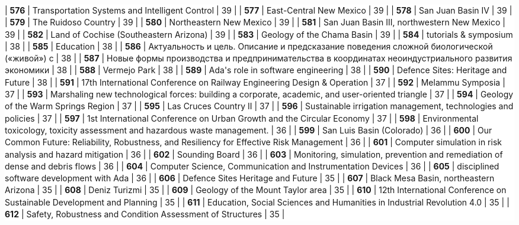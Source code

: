 | **576** | Transportation Systems and Intelligent Control                                                                              | 39                   |
| **577** | East-Central New Mexico                                                                                                     | 39                   |
| **578** | San Juan Basin IV                                                                                                           | 39                   |
| **579** | The Ruidoso Country                                                                                                         | 39                   |
| **580** | Northeastern New Mexico                                                                                                     | 39                   |
| **581** | San Juan Basin III, northwestern New Mexico                                                                                 | 39                   |
| **582** | Land of Cochise (Southeastern Arizona)                                                                                      | 39                   |
| **583** | Geology of the Chama Basin                                                                                                  | 39                   |
| **584** | tutorials & symposium                                                                                                       | 38                   |
| **585** | Education                                                                                                                   | 38                   |
| **586** | Актуальность и цель. Описание и предсказание поведения сложной биологической (&laquo;живой&raquo;) с                        | 38                   |
| **587** | Новые формы производства и предпринимательства в координатах неоиндустриального развития экономики                          | 38                   |
| **588** | Vermejo Park                                                                                                                | 38                   |
| **589** | Ada's role in software engineering                                                                                          | 38                   |
| **590** | Defence Sites: Heritage and Future                                                                                          | 38                   |
| **591** | 17th International Conference on Railway Engineering Design & Operation                                                     | 37                   |
| **592** | Melammu Symposia                                                                                                            | 37                   |
| **593** | Marshaling new technological forces: building a corporate, academic, and user-oriented triangle                             | 37                   |
| **594** | Geology of the Warm Springs Region                                                                                          | 37                   |
| **595** | Las Cruces Country II                                                                                                       | 37                   |
| **596** | Sustainable irrigation management, technologies and policies                                                                | 37                   |
| **597** | 1st International Conference on Urban Growth and the Circular Economy                                                       | 37                   |
| **598** | Environmental toxicology, toxicity assessment and hazardous waste management.                                               | 36                   |
| **599** | San Luis Basin (Colorado)                                                                                                   | 36                   |
| **600** | Our Common Future: Reliability, Robustness, and Resiliency for Effective Risk Management                                    | 36                   |
| **601** | Computer simulation in risk analysis and hazard mitigation                                                                  | 36                   |
| **602** | Sounding Board                                                                                                              | 36                   |
| **603** | Monitoring, simulation, prevention and remediation of dense and debris flows                                                | 36                   |
| **604** | Computer Science, Communication and Instrumentation Devices                                                                 | 36                   |
| **605** | disciplined software development with Ada                                                                                   | 36                   |
| **606** | Defence Sites Heritage and Future                                                                                           | 35                   |
| **607** | Black Mesa Basin, northeastern Arizona                                                                                      | 35                   |
| **608** | Deniz Turizmi                                                                                                               | 35                   |
| **609** | Geology of the Mount Taylor area                                                                                            | 35                   |
| **610** | 12th International Conference on Sustainable Development and Planning                                                       | 35                   |
| **611** | Education, Social Sciences and Humanities  in Industrial Revolution 4.0                                                     | 35                   |
| **612** | Safety, Robustness and Condition Assessment of Structures                                                                   | 35                   |